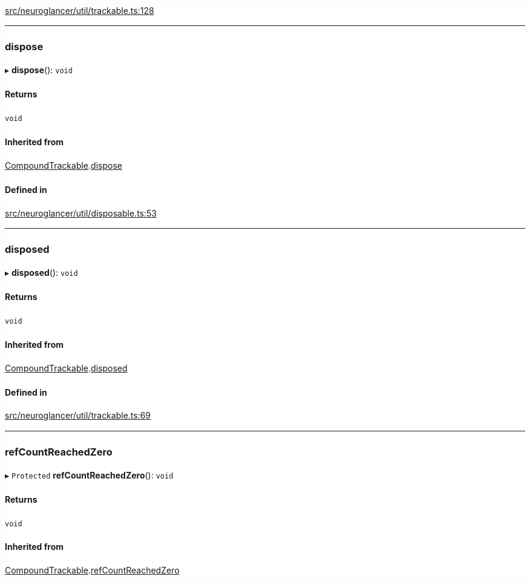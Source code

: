 [src/neuroglancer/util/trackable.ts:128](https://github.com/ActiveBrainAtlas2/neuroglancer/blob/1beb5d34/src/neuroglancer/util/trackable.ts#L128)

___

### dispose

▸ **dispose**(): `void`

#### Returns

`void`

#### Inherited from

[CompoundTrackable](util_trackable.CompoundTrackable.md).[dispose](util_trackable.CompoundTrackable.md#dispose)

#### Defined in

[src/neuroglancer/util/disposable.ts:53](https://github.com/ActiveBrainAtlas2/neuroglancer/blob/1beb5d34/src/neuroglancer/util/disposable.ts#L53)

___

### disposed

▸ **disposed**(): `void`

#### Returns

`void`

#### Inherited from

[CompoundTrackable](util_trackable.CompoundTrackable.md).[disposed](util_trackable.CompoundTrackable.md#disposed)

#### Defined in

[src/neuroglancer/util/trackable.ts:69](https://github.com/ActiveBrainAtlas2/neuroglancer/blob/1beb5d34/src/neuroglancer/util/trackable.ts#L69)

___

### refCountReachedZero

▸ `Protected` **refCountReachedZero**(): `void`

#### Returns

`void`

#### Inherited from

[CompoundTrackable](util_trackable.CompoundTrackable.md).[refCountReachedZero](util_trackable.CompoundTrackable.md#refcountreachedzero)
